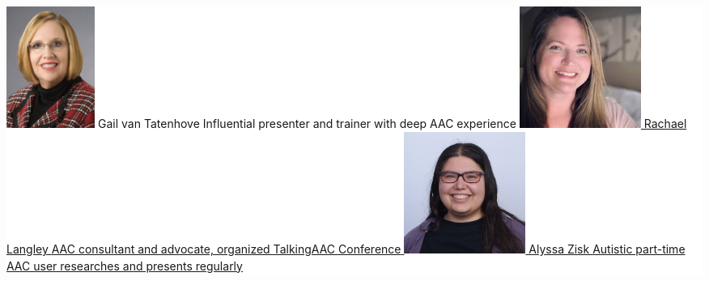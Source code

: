 <img src="/images/2024/gail-van-tatenhove.png" style='height: 150px;' alt='' />
Gail van Tatenhove
<span class='sub'>Influential presenter and trainer with deep AAC experience</span>
</a>
<a href="https://www.instagram.com/rachaellangleyaac/?hl=en" class='caption wide'>
<img src="/images/2025/rachael_langley.jpeg" style='height: 150px;' alt='' />
Rachael Langley
<span class='sub'>AAC consultant and advocate, organized TalkingAAC Conference</span>
</a>
<a href="https://www.assistiveware.com/person/alyssa-hillary-zisk" class='caption wide'>
<img src="/images/2024/alyssa-zisk.png" style='height: 150px;' alt='' />
Alyssa Zisk
<span class='sub'>Autistic part-time AAC user researches and presents regularly</span>
